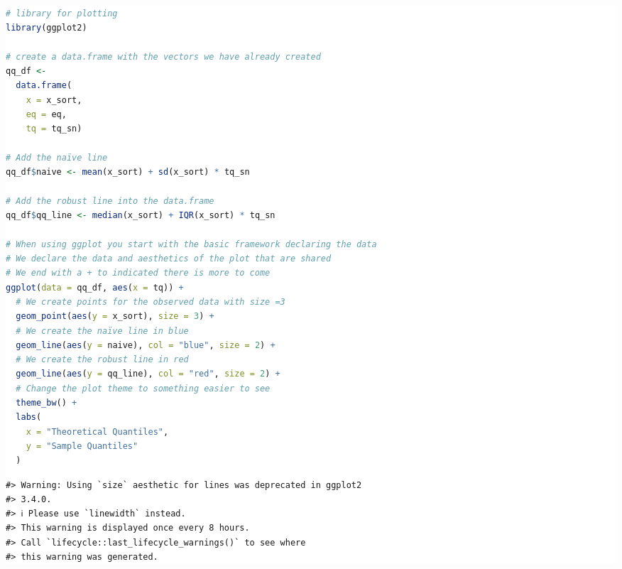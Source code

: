 
```{.r .numberLines}
# library for plotting
library(ggplot2)

# create a data.frame with the vectors we have already created
qq_df <-
  data.frame(
    x = x_sort,
    eq = eq,
    tq = tq_sn)

# Add the naïve line
qq_df$naive <- mean(x_sort) + sd(x_sort) * tq_sn

# Add the robust line into the data.frame
qq_df$qq_line <- median(x_sort) + IQR(x_sort) * tq_sn

# When using ggplot you start with the basic framework declaring the data
# We declare the data and aesthetics of the plot that are shared
# We end with a + to indicated there is more to come
ggplot(data = qq_df, aes(x = tq)) +
  # We create points for the observed data with size =3
  geom_point(aes(y = x_sort), size = 3) +
  # We create the naïve line in blue
  geom_line(aes(y = naive), col = "blue", size = 2) +
  # We create the robust line in red
  geom_line(aes(y = qq_line), col = "red", size = 2) +
  # Change the plot theme to something easier to see
  theme_bw() +
  labs(
    x = "Theoretical Quantiles",
    y = "Sample Quantiles"
  )
```

```
#> Warning: Using `size` aesthetic for lines was deprecated in ggplot2
#> 3.4.0.
#> ℹ Please use `linewidth` instead.
#> This warning is displayed once every 8 hours.
#> Call `lifecycle::last_lifecycle_warnings()` to see where
#> this warning was generated.
```
